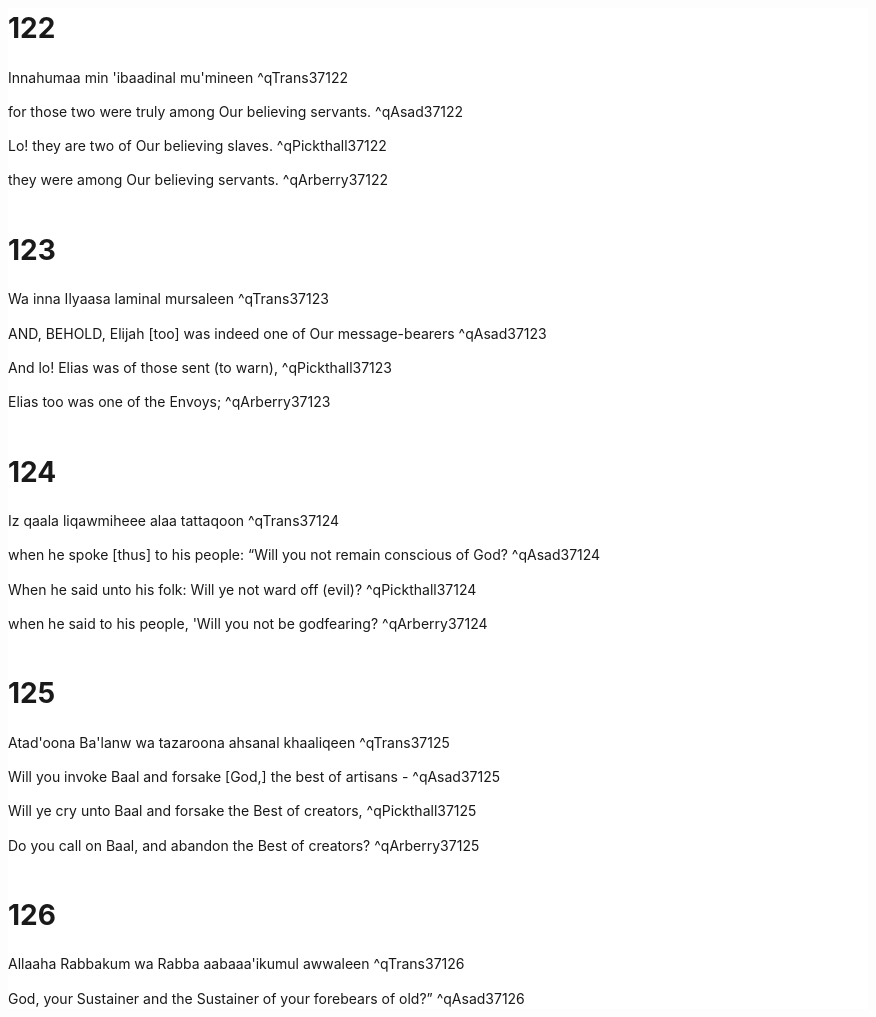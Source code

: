 # 122

Innahumaa min 'ibaadinal mu'mineen ^qTrans37122


for those two were truly among Our believing ser­vants. ^qAsad37122


Lo! they are two of Our believing slaves. ^qPickthall37122


they were among Our believing servants. ^qArberry37122

# 123

Wa inna Ilyaasa laminal mursaleen ^qTrans37123


AND, BEHOLD, Elijah [too] was indeed one of Our message-bearers ^qAsad37123


And lo! Elias was of those sent (to warn), ^qPickthall37123


Elias too was one of the Envoys; ^qArberry37123

# 124

Iz qaala liqawmiheee alaa tattaqoon ^qTrans37124


when he spoke [thus] to his people: “Will you not remain conscious of God? ^qAsad37124


When he said unto his folk: Will ye not ward off (evil)? ^qPickthall37124


when he said to his people, 'Will you not be godfearing? ^qArberry37124

# 125

Atad'oona Ba'lanw wa tazaroona ahsanal khaaliqeen ^qTrans37125


Will you invoke Baal and forsake [God,] the best of artisans - ^qAsad37125


Will ye cry unto Baal and forsake the Best of creators, ^qPickthall37125


Do you call on Baal, and abandon the Best of creators? ^qArberry37125

# 126

Allaaha Rabbakum wa Rabba aabaaa'ikumul awwaleen ^qTrans37126


God, your Sustainer and the Sustainer of your forebears of old?” ^qAsad37126
